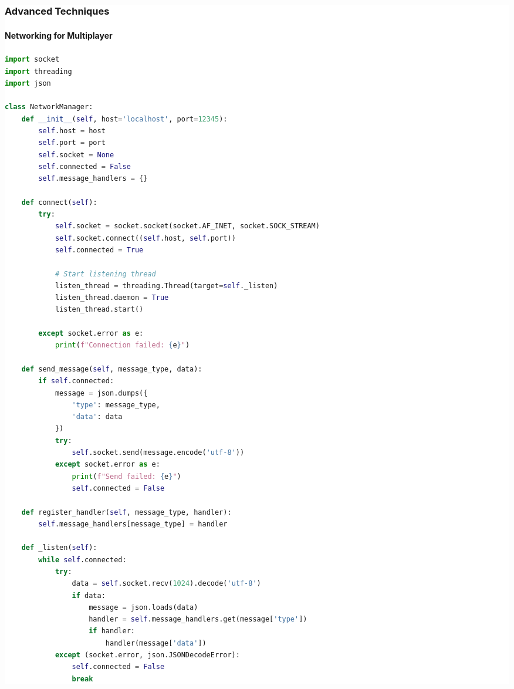 ### Advanced Techniques

#### **Networking for Multiplayer**
```python
import socket
import threading
import json

class NetworkManager:
    def __init__(self, host='localhost', port=12345):
        self.host = host
        self.port = port
        self.socket = None
        self.connected = False
        self.message_handlers = {}
    
    def connect(self):
        try:
            self.socket = socket.socket(socket.AF_INET, socket.SOCK_STREAM)
            self.socket.connect((self.host, self.port))
            self.connected = True
            
            # Start listening thread
            listen_thread = threading.Thread(target=self._listen)
            listen_thread.daemon = True
            listen_thread.start()
            
        except socket.error as e:
            print(f"Connection failed: {e}")
    
    def send_message(self, message_type, data):
        if self.connected:
            message = json.dumps({
                'type': message_type,
                'data': data
            })
            try:
                self.socket.send(message.encode('utf-8'))
            except socket.error as e:
                print(f"Send failed: {e}")
                self.connected = False
    
    def register_handler(self, message_type, handler):
        self.message_handlers[message_type] = handler
    
    def _listen(self):
        while self.connected:
            try:
                data = self.socket.recv(1024).decode('utf-8')
                if data:
                    message = json.loads(data)
                    handler = self.message_handlers.get(message['type'])
                    if handler:
                        handler(message['data'])
            except (socket.error, json.JSONDecodeError):
                self.connected = False
                break
```
